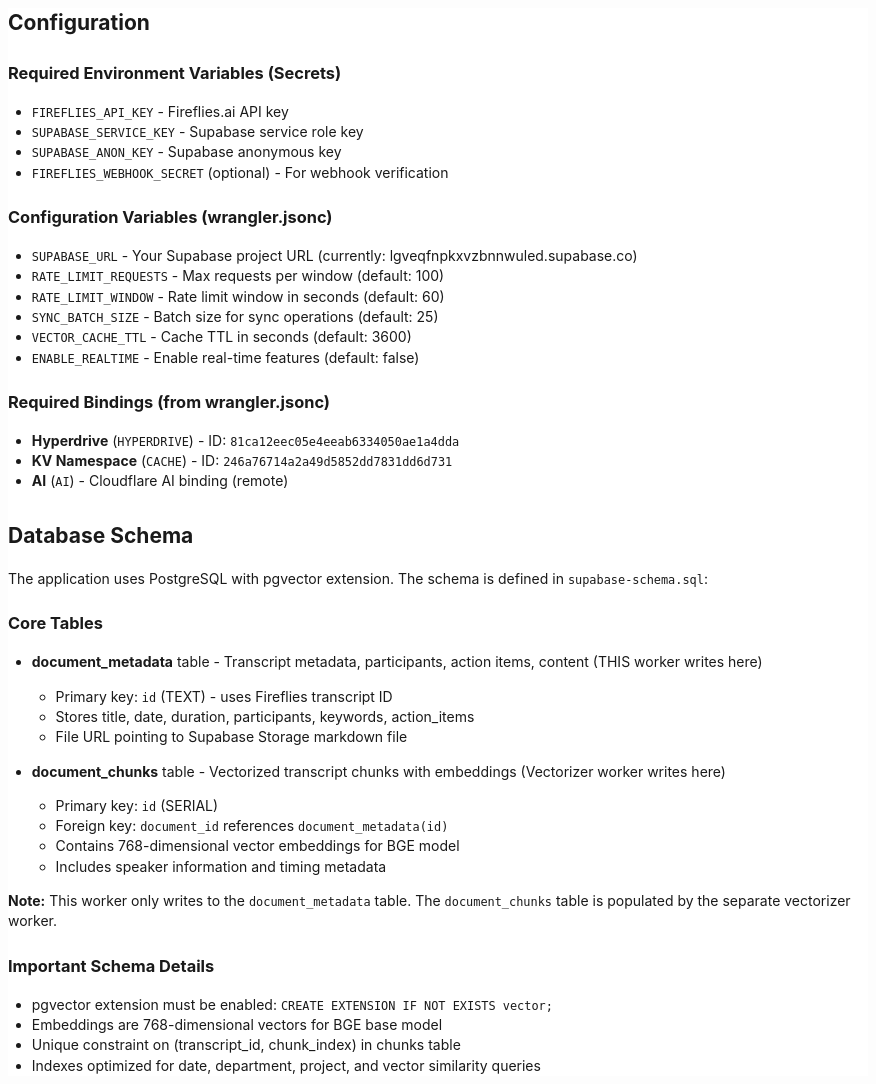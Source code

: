 ## Configuration

### Required Environment Variables (Secrets)
- `FIREFLIES_API_KEY` - Fireflies.ai API key  
- `SUPABASE_SERVICE_KEY` - Supabase service role key
- `SUPABASE_ANON_KEY` - Supabase anonymous key
- `FIREFLIES_WEBHOOK_SECRET` (optional) - For webhook verification

### Configuration Variables (wrangler.jsonc)
- `SUPABASE_URL` - Your Supabase project URL (currently: lgveqfnpkxvzbnnwuled.supabase.co)
- `RATE_LIMIT_REQUESTS` - Max requests per window (default: 100)
- `RATE_LIMIT_WINDOW` - Rate limit window in seconds (default: 60)
- `SYNC_BATCH_SIZE` - Batch size for sync operations (default: 25)
- `VECTOR_CACHE_TTL` - Cache TTL in seconds (default: 3600)
- `ENABLE_REALTIME` - Enable real-time features (default: false)

### Required Bindings (from wrangler.jsonc)
- **Hyperdrive** (`HYPERDRIVE`) - ID: `81ca12eec05e4eeab6334050ae1a4dda`
- **KV Namespace** (`CACHE`) - ID: `246a76714a2a49d5852dd7831dd6d731`
- **AI** (`AI`) - Cloudflare AI binding (remote)

## Database Schema

The application uses PostgreSQL with pgvector extension. The schema is defined in `supabase-schema.sql`:

### Core Tables

- **document_metadata** table - Transcript metadata, participants, action items, content (THIS worker writes here)
  - Primary key: `id` (TEXT) - uses Fireflies transcript ID
  - Stores title, date, duration, participants, keywords, action_items
  - File URL pointing to Supabase Storage markdown file
  
- **document_chunks** table - Vectorized transcript chunks with embeddings (Vectorizer worker writes here)
  - Primary key: `id` (SERIAL)
  - Foreign key: `document_id` references `document_metadata(id)`
  - Contains 768-dimensional vector embeddings for BGE model
  - Includes speaker information and timing metadata

**Note:** This worker only writes to the `document_metadata` table. The `document_chunks` table is populated by the separate vectorizer worker.

### Important Schema Details
- pgvector extension must be enabled: `CREATE EXTENSION IF NOT EXISTS vector;`
- Embeddings are 768-dimensional vectors for BGE base model
- Unique constraint on (transcript_id, chunk_index) in chunks table
- Indexes optimized for date, department, project, and vector similarity queries
